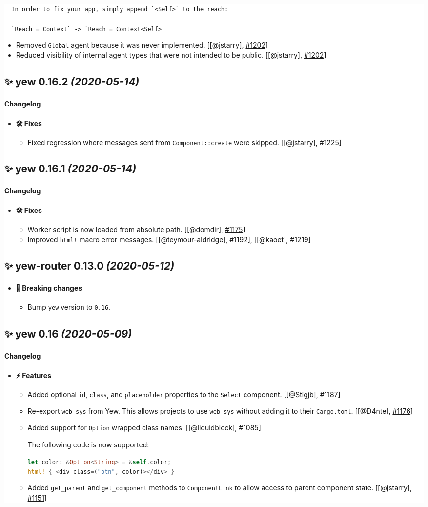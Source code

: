       In order to fix your app, simply append `<Self>` to the reach:

      `Reach = Context` -> `Reach = Context<Self>`
  - Removed `Global` agent because it was never implemented. [[@jstarry], [#1202](https://github.com/yewstack/yew/pull/1202)]
  - Reduced visibility of internal agent types that were not intended to be public. [[@jstarry], [#1202](https://github.com/yewstack/yew/pull/1202)]

## ✨ yew **0.16.2** *(2020-05-14)*

#### Changelog

- #### 🛠 Fixes

  - Fixed regression where messages sent from `Component::create` were skipped. [[@jstarry], [#1225](https://github.com/yewstack/yew/pull/1225)]

## ✨ yew **0.16.1** *(2020-05-14)*

#### Changelog

- #### 🛠 Fixes

  - Worker script is now loaded from absolute path. [[@domdir], [#1175](https://github.com/yewstack/yew/pull/1175)]
  - Improved `html!` macro error messages. [[@teymour-aldridge], [#1192](https://github.com/yewstack/yew/pull/1192)], [[@kaoet], [#1219](https://github.com/yewstack/yew/pull/1219)]

## ✨ yew-router **0.13.0** *(2020-05-12)*

- #### 🚨 Breaking changes
  - Bump `yew` version to `0.16`.

## ✨ yew **0.16** *(2020-05-09)*

#### Changelog

- #### ⚡️ Features

  - Added optional `id`, `class`, and `placeholder` properties to the `Select` component. [[@Stigjb], [#1187](https://github.com/yewstack/yew/pull/1187)]
  - Re-export `web-sys` from Yew. This allows projects to use `web-sys` without adding it to their `Cargo.toml`. [[@D4nte], [#1176](https://github.com/yewstack/yew/pull/1176)]
  - Added support for `Option` wrapped class names. [[@liquidblock], [#1085](https://github.com/yewstack/yew/pull/1085)]

    The following code is now supported:
    ```rust
    let color: &Option<String> = &self.color;
    html! { <div class=("btn", color)></div> }
    ```

  - Added `get_parent` and `get_component` methods to `ComponentLink` to allow access to parent component state. [[@jstarry], [#1151](https://github.com/yewstack/yew/pull/1151)]
